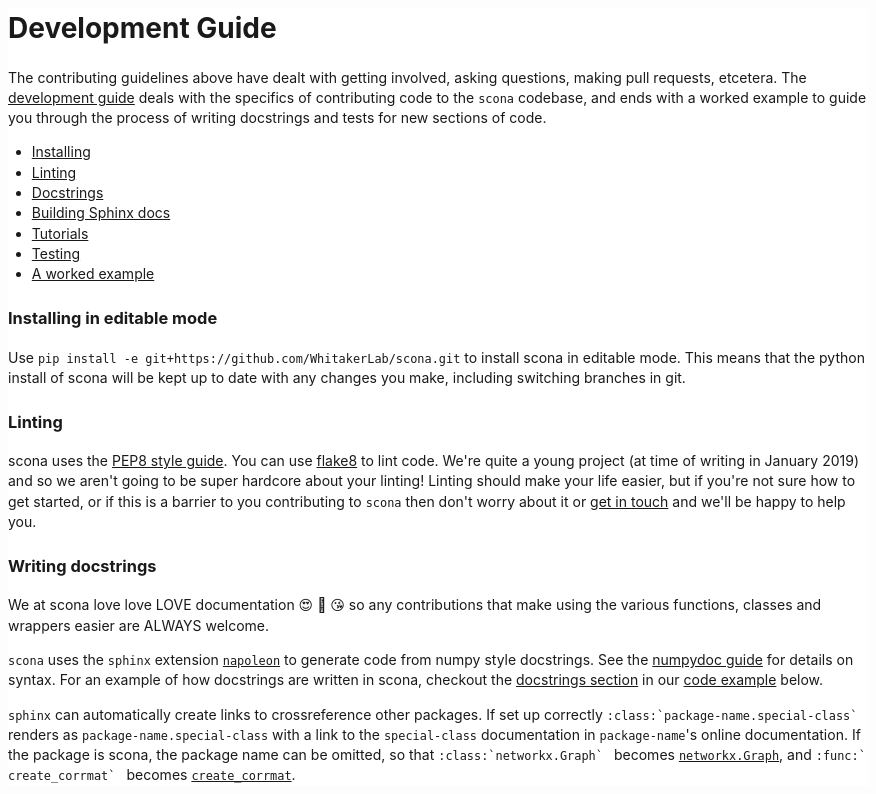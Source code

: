 # Development Guide

The contributing guidelines above have dealt with getting involved, asking questions, making pull requests, etcetera.
The [development guide](#development-guide) deals with the specifics of contributing code to the `scona` codebase, and ends with a worked example to guide you through the process of writing docstrings and tests for new sections of code.

* [Installing](#installing-in-editable-mode)
* [Linting](#linting)
* [Docstrings](#writing-docstrings)
* [Building Sphinx docs](#building-sphinx-docs)
* [Tutorials](#tutorials)
* [Testing](#testing)
* [A worked example](#worked-example)


### Installing in editable mode

Use `pip install -e git+https://github.com/WhitakerLab/scona.git` to install scona in editable mode. This means that the python install of scona will be kept up to date with any changes you make, including switching branches in git.

### Linting

scona uses the [PEP8 style guide](https://www.python.org/dev/peps/pep-0008/).
You can use [flake8](http://flake8.pycqa.org/en/latest/) to lint code.
We're quite a young project (at time of writing in January 2019) and so we aren't going to be super hardcore about your linting!
Linting should make your life easier, but if you're not sure how to get started, or if this is a barrier to you contributing to `scona` then don't worry about it or [get in touch](CONTRIBUTING.md#how-to-get-in-touch) and we'll be happy to help you.

### Writing docstrings

We at scona love love LOVE documentation 😍 💖 😘 so any contributions that make using the various functions, classes and wrappers easier are ALWAYS welcome.

`scona` uses the `sphinx` extension [`napoleon`](http://www.sphinx-doc.org/en/master/usage/extensions/napoleon.html) to generate code from numpy style docstrings. See the [numpydoc guide](https://numpydoc.readthedocs.io/en/latest/) for details on syntax.
For an example of how docstrings are written in scona, checkout the [docstrings section](#step-1-docstrings) in our [code example](#worked-example) below.

`sphinx` can automatically create links to crossreference other packages. If set up correctly ``:class:`package-name.special-class` `` renders as `package-name.special-class` with a link to the `special-class` documentation in `package-name`'s online documentation. If the package is scona, the package name can be omitted, so that
``:class:`networkx.Graph` `` becomes [`networkx.Graph`](https://networkx.github.io/documentation/stable/reference/classes/graph.html#networkx.Graph), and ``:func:`create_corrmat` `` becomes [`create_corrmat`](https://whitakerlab.github.io/scona/build/html/scona.html#scona.make_corr_matrices.create_corrmat).
